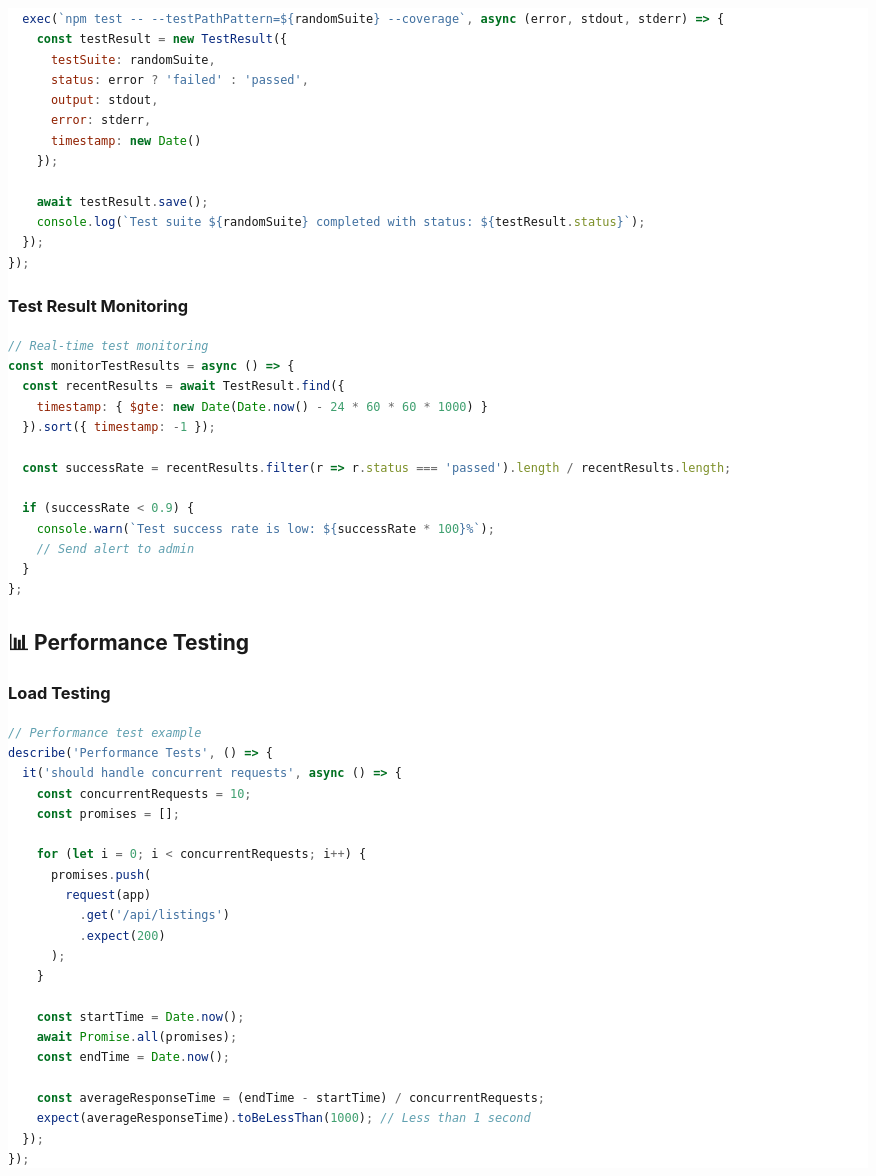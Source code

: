 ```javascript
  exec(`npm test -- --testPathPattern=${randomSuite} --coverage`, async (error, stdout, stderr) => {
    const testResult = new TestResult({
      testSuite: randomSuite,
      status: error ? 'failed' : 'passed',
      output: stdout,
      error: stderr,
      timestamp: new Date()
    });
    
    await testResult.save();
    console.log(`Test suite ${randomSuite} completed with status: ${testResult.status}`);
  });
});
```

### Test Result Monitoring
```javascript
// Real-time test monitoring
const monitorTestResults = async () => {
  const recentResults = await TestResult.find({
    timestamp: { $gte: new Date(Date.now() - 24 * 60 * 60 * 1000) }
  }).sort({ timestamp: -1 });

  const successRate = recentResults.filter(r => r.status === 'passed').length / recentResults.length;
  
  if (successRate < 0.9) {
    console.warn(`Test success rate is low: ${successRate * 100}%`);
    // Send alert to admin
  }
};
```

## 📊 Performance Testing

### Load Testing
```javascript
// Performance test example
describe('Performance Tests', () => {
  it('should handle concurrent requests', async () => {
    const concurrentRequests = 10;
    const promises = [];

    for (let i = 0; i < concurrentRequests; i++) {
      promises.push(
        request(app)
          .get('/api/listings')
          .expect(200)
      );
    }

    const startTime = Date.now();
    await Promise.all(promises);
    const endTime = Date.now();

    const averageResponseTime = (endTime - startTime) / concurrentRequests;
    expect(averageResponseTime).toBeLessThan(1000); // Less than 1 second
  });
});
```
